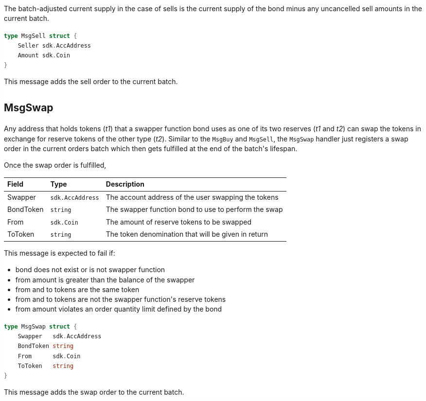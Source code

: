 The batch-adjusted current supply in the case of sells is the current supply of the bond minus any uncancelled sell amounts in the current batch.

```go
type MsgSell struct {
	Seller sdk.AccAddress
	Amount sdk.Coin
}
```

This message adds the sell order to the current batch.

## MsgSwap

Any address that holds tokens (_t1_) that a swapper function bond uses as one of its two reserves (_t1_ and _t2_) can swap the tokens in exchange for reserve tokens of the other type (_t2_). Similar to the `MsgBuy` and `MsgSell`, the `MsgSwap` handler just registers a swap order in the current orders batch which then gets fulfilled at the end of the batch's lifespan.

Once the swap order is fulfilled, 

| **Field** | **Type**         | **Description**                                                                                               |
|:----------|:-----------------|:--------------------------------------------------------------------------------------------------------------|
| Swapper   | `sdk.AccAddress` | The account address of the user swapping the tokens  |
| BondToken | `string`         | The swapper function bond to use to perform the swap |
| From      | `sdk.Coin`       | The amount of reserve tokens to be swapped           |
| ToToken   | `string`         | The token denomination that will be given in return  |

This message is expected to fail if:
- bond does not exist or is not swapper function
- from amount is greater than the balance of the swapper
- from and to tokens are the same token
- from and to tokens are not the swapper function's reserve tokens
- from amount violates an order quantity limit defined by the bond

```go
type MsgSwap struct {
	Swapper   sdk.AccAddress
	BondToken string
	From      sdk.Coin
	ToToken   string
}
```

This message adds the swap order to the current batch.
